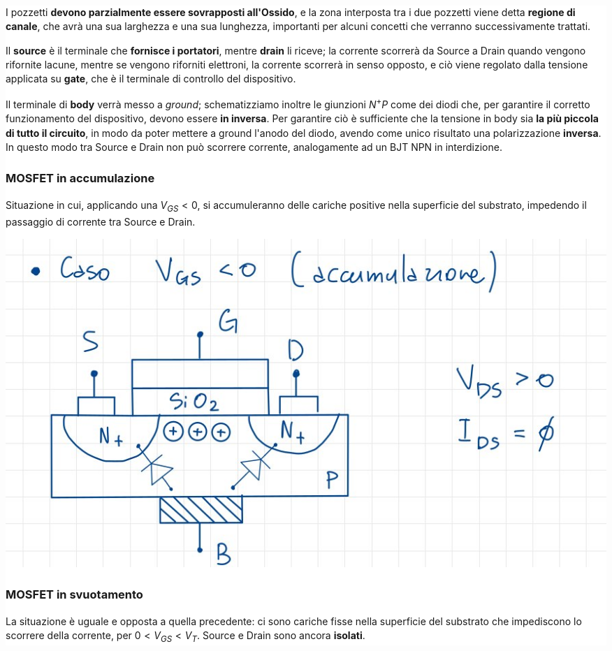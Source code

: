 I pozzetti **devono parzialmente essere sovrapposti all'Ossido**, e la zona interposta tra i due pozzetti viene detta **regione di canale**, che avrà una sua larghezza e una sua lunghezza, importanti per alcuni concetti che verranno successivamente trattati.

Il **source** è il terminale che **fornisce i portatori**, mentre **drain** li riceve; la corrente scorrerà da Source a Drain quando vengono rifornite lacune, mentre se vengono riforniti elettroni, la corrente scorrerà in senso opposto, e ciò viene regolato dalla tensione applicata su **gate**, che è il terminale di controllo del dispositivo.

Il terminale di **body** verrà messo a *ground*; schematizziamo inoltre le giunzioni $N^+P$ come dei diodi che, per garantire il corretto funzionamento del dispositivo, devono essere **in inversa**. Per garantire ciò è sufficiente che la tensione in body sia **la più piccola di tutto il circuito**, in modo da poter mettere a ground l'anodo del diodo, avendo come unico risultato una polarizzazione **inversa**. In questo modo tra Source e Drain non può scorrere corrente, analogamente ad un BJT NPN in interdizione.

### MOSFET in accumulazione

Situazione in cui, applicando una $V_{GS}<0$, si accumuleranno delle cariche positive nella superficie del substrato, impedendo il passaggio di corrente tra Source e Drain.

![MOSFET in accumulazione](../images/14_MOS/AccumulatoreMOSFET.jpeg)

### MOSFET in svuotamento

La situazione è uguale e opposta a quella precedente: ci sono cariche fisse nella superficie del substrato che impediscono lo scorrere della corrente, per $0<V_{GS}<V_T$. Source e Drain sono ancora **isolati**.
